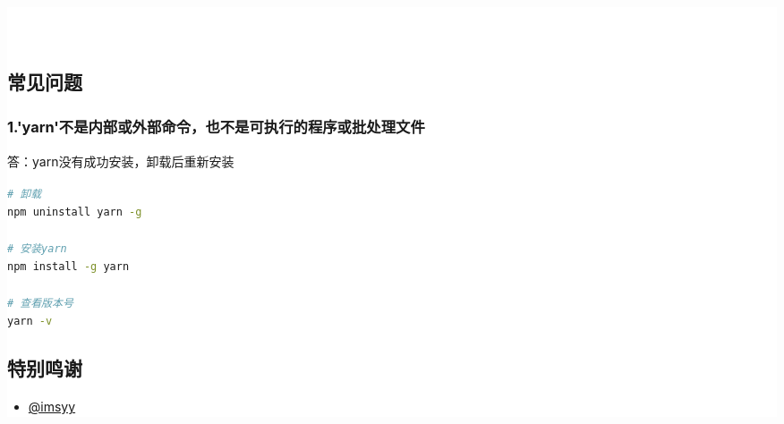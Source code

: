 
</br>
</br>


## 常见问题

### 1.'yarn'不是内部或外部命令，也不是可执行的程序或批处理文件

答：yarn没有成功安装，卸载后重新安装

```bash
# 卸载
npm uninstall yarn -g

# 安装yarn
npm install -g yarn

# 查看版本号
yarn -v
```


## 特别鸣谢

* [@imsyy](https://github.com/imsyy/home)